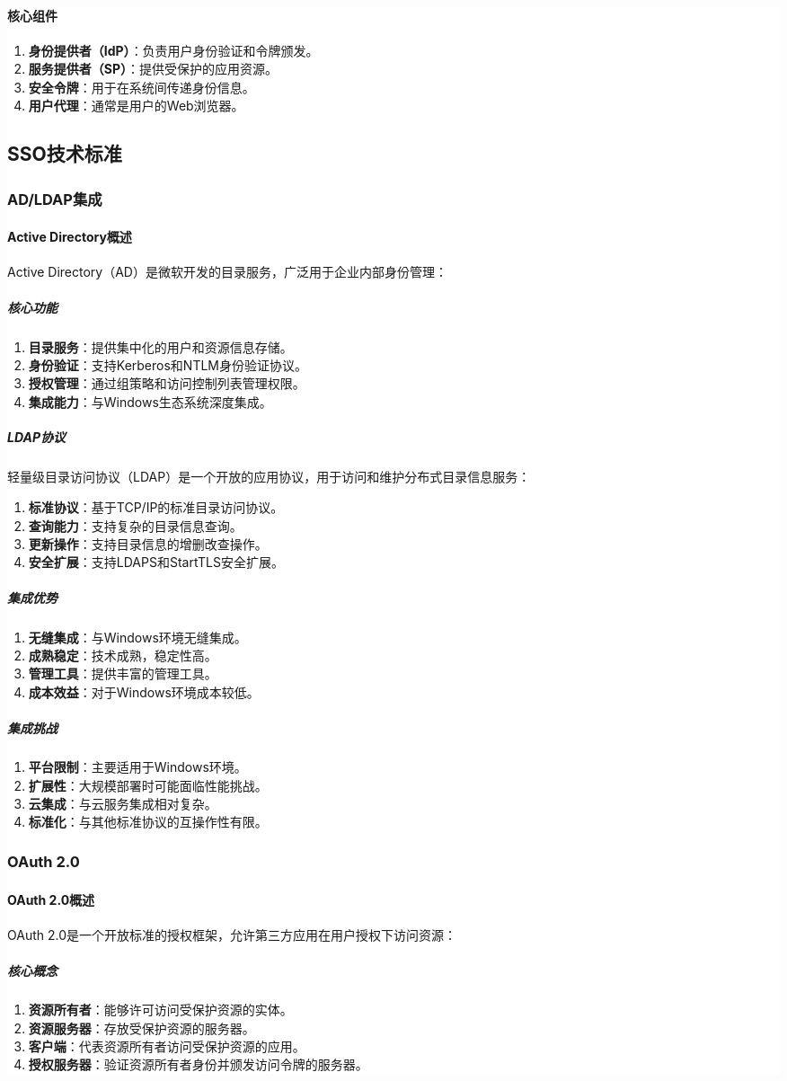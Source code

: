 #### 核心组件

1. **身份提供者（IdP）**：负责用户身份验证和令牌颁发。
2. **服务提供者（SP）**：提供受保护的应用资源。
3. **安全令牌**：用于在系统间传递身份信息。
4. **用户代理**：通常是用户的Web浏览器。

## SSO技术标准

### AD/LDAP集成

#### Active Directory概述

Active Directory（AD）是微软开发的目录服务，广泛用于企业内部身份管理：

##### 核心功能

1. **目录服务**：提供集中化的用户和资源信息存储。
2. **身份验证**：支持Kerberos和NTLM身份验证协议。
3. **授权管理**：通过组策略和访问控制列表管理权限。
4. **集成能力**：与Windows生态系统深度集成。

##### LDAP协议

轻量级目录访问协议（LDAP）是一个开放的应用协议，用于访问和维护分布式目录信息服务：

1. **标准协议**：基于TCP/IP的标准目录访问协议。
2. **查询能力**：支持复杂的目录信息查询。
3. **更新操作**：支持目录信息的增删改查操作。
4. **安全扩展**：支持LDAPS和StartTLS安全扩展。

##### 集成优势

1. **无缝集成**：与Windows环境无缝集成。
2. **成熟稳定**：技术成熟，稳定性高。
3. **管理工具**：提供丰富的管理工具。
4. **成本效益**：对于Windows环境成本较低。

##### 集成挑战

1. **平台限制**：主要适用于Windows环境。
2. **扩展性**：大规模部署时可能面临性能挑战。
3. **云集成**：与云服务集成相对复杂。
4. **标准化**：与其他标准协议的互操作性有限。

### OAuth 2.0

#### OAuth 2.0概述

OAuth 2.0是一个开放标准的授权框架，允许第三方应用在用户授权下访问资源：

##### 核心概念

1. **资源所有者**：能够许可访问受保护资源的实体。
2. **资源服务器**：存放受保护资源的服务器。
3. **客户端**：代表资源所有者访问受保护资源的应用。
4. **授权服务器**：验证资源所有者身份并颁发访问令牌的服务器。
